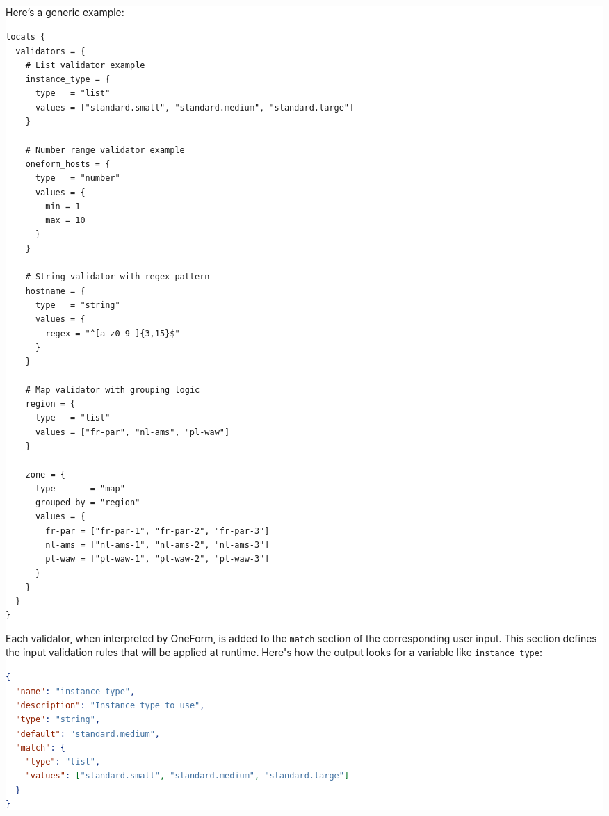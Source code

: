 Here’s a generic example:

```hcl
locals {
  validators = {
    # List validator example
    instance_type = {
      type   = "list"
      values = ["standard.small", "standard.medium", "standard.large"]
    }

    # Number range validator example
    oneform_hosts = {
      type   = "number"
      values = {
        min = 1
        max = 10
      }
    }

    # String validator with regex pattern
    hostname = {
      type   = "string"
      values = {
        regex = "^[a-z0-9-]{3,15}$"
      }
    }

    # Map validator with grouping logic
    region = {
      type   = "list"
      values = ["fr-par", "nl-ams", "pl-waw"]
    }

    zone = {
      type       = "map"
      grouped_by = "region"
      values = {
        fr-par = ["fr-par-1", "fr-par-2", "fr-par-3"]
        nl-ams = ["nl-ams-1", "nl-ams-2", "nl-ams-3"]
        pl-waw = ["pl-waw-1", "pl-waw-2", "pl-waw-3"]
      }
    }
  }
}
```

Each validator, when interpreted by OneForm, is added to the `match` section of the corresponding user input. This section defines the input validation rules that will be applied at runtime. Here's how the output looks for a variable like `instance_type`:

```json
{
  "name": "instance_type",
  "description": "Instance type to use",
  "type": "string",
  "default": "standard.medium",
  "match": {
    "type": "list",
    "values": ["standard.small", "standard.medium", "standard.large"]
  }
}
```

